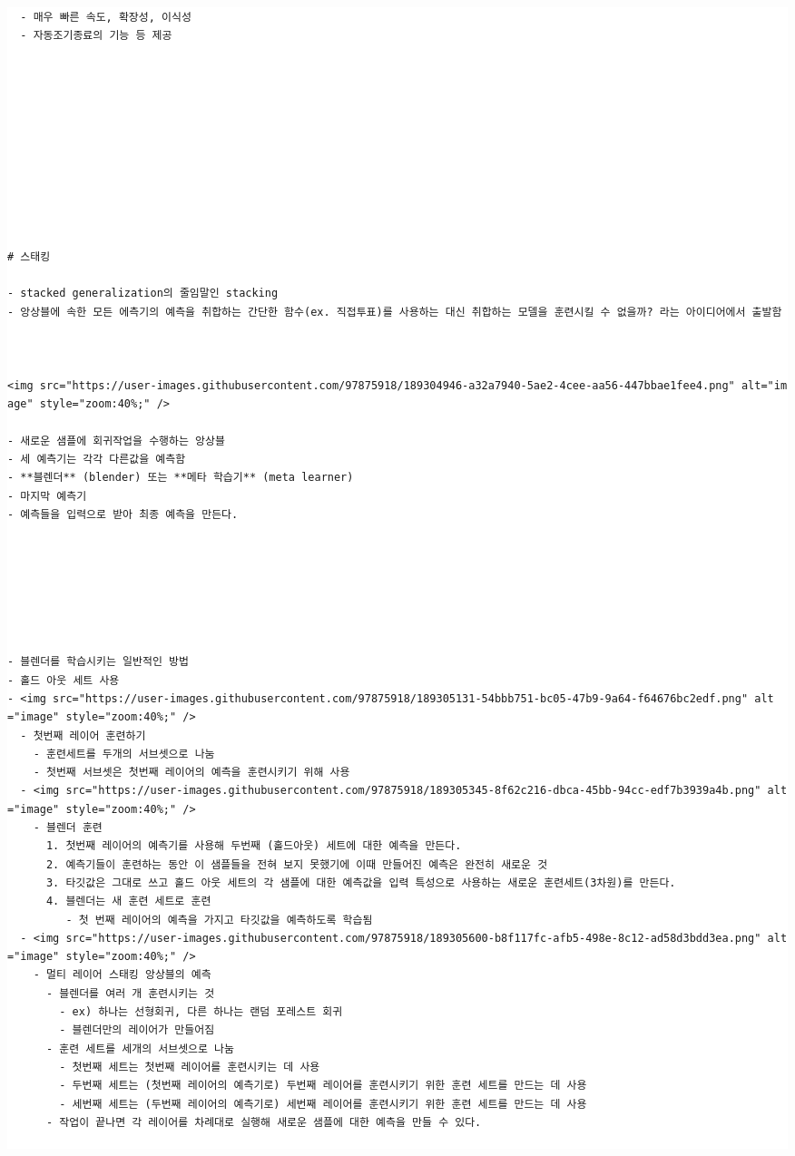   ```
    - 매우 빠른 속도, 확장성, 이식성
    - 자동조기종료의 기능 등 제공











# 스태킹

- stacked generalization의 줄임말인 stacking
- 앙상블에 속한 모든 에측기의 예측을 취합하는 간단한 함수(ex. 직접투표)를 사용하는 대신 취합하는 모델을 훈련시킬 수 없을까? 라는 아이디어에서 출발함



<img src="https://user-images.githubusercontent.com/97875918/189304946-a32a7940-5ae2-4cee-aa56-447bbae1fee4.png" alt="image" style="zoom:40%;" />

- 새로운 샘플에 회귀작업을 수행하는 앙상블
- 세 예측기는 각각 다른값을 예측함
- **블렌더** (blender) 또는 **메타 학습기** (meta learner)
  - 마지막 예측기
  - 예측들을 입력으로 받아 최종 예측을 만든다.







- 블렌더를 학습시키는 일반적인 방법
  - 홀드 아웃 세트 사용
  - <img src="https://user-images.githubusercontent.com/97875918/189305131-54bbb751-bc05-47b9-9a64-f64676bc2edf.png" alt="image" style="zoom:40%;" />
    - 첫번째 레이어 훈련하기
      - 훈련세트를 두개의 서브셋으로 나눔
      - 첫번째 서브셋은 첫번째 레이어의 예측을 훈련시키기 위해 사용
    - <img src="https://user-images.githubusercontent.com/97875918/189305345-8f62c216-dbca-45bb-94cc-edf7b3939a4b.png" alt="image" style="zoom:40%;" />
      - 블렌더 훈련
        1. 첫번째 레이어의 예측기를 사용해 두번째 (홀드아웃) 세트에 대한 예측을 만든다.
        2. 예측기들이 훈련하는 동안 이 샘플들을 전혀 보지 못했기에 이때 만들어진 예측은 완전히 새로운 것
        3. 타깃값은 그대로 쓰고 홀드 아웃 세트의 각 샘플에 대한 예측값을 입력 특성으로 사용하는 새로운 훈련세트(3차원)를 만든다. 
        4. 블렌더는 새 훈련 세트로 훈련
           - 첫 번째 레이어의 예측을 가지고 타깃값을 예측하도록 학습됨
    - <img src="https://user-images.githubusercontent.com/97875918/189305600-b8f117fc-afb5-498e-8c12-ad58d3bdd3ea.png" alt="image" style="zoom:40%;" />
      - 멀티 레이어 스태킹 앙상블의 예측
        - 블렌더를 여러 개 훈련시키는 것
          - ex) 하나는 선형회귀, 다른 하나는 랜덤 포레스트 회귀
          - 블렌더만의 레이어가 만들어짐
        - 훈련 세트를 세개의 서브셋으로 나눔
          - 첫번째 세트는 첫번째 레이어를 훈련시키는 데 사용
          - 두번째 세트는 (첫번째 레이어의 예측기로) 두번째 레이어를 훈련시키기 위한 훈련 세트를 만드는 데 사용
          - 세번째 세트는 (두번째 레이어의 예측기로) 세번째 레이어를 훈련시키기 위한 훈련 세트를 만드는 데 사용
        - 작업이 끝나면 각 레이어를 차례대로 실행해 새로운 샘플에 대한 예측을 만들 수 있다.


  ```
